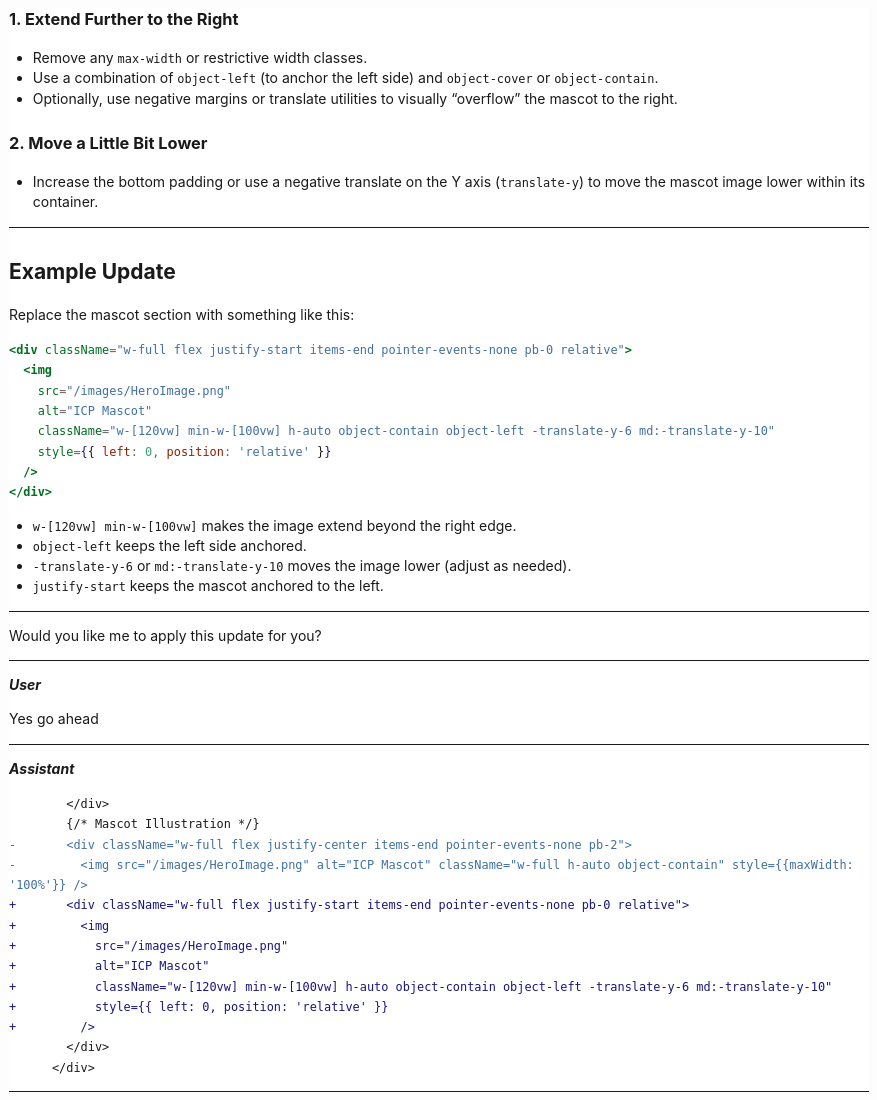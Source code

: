 ### 1. **Extend Further to the Right**
- Remove any `max-width` or restrictive width classes.
- Use a combination of `object-left` (to anchor the left side) and `object-cover` or `object-contain`.
- Optionally, use negative margins or translate utilities to visually “overflow” the mascot to the right.

### 2. **Move a Little Bit Lower**
- Increase the bottom padding or use a negative translate on the Y axis (`translate-y`) to move the mascot image lower within its container.

---

## Example Update

Replace the mascot section with something like this:
```jsx
<div className="w-full flex justify-start items-end pointer-events-none pb-0 relative">
  <img
    src="/images/HeroImage.png"
    alt="ICP Mascot"
    className="w-[120vw] min-w-[100vw] h-auto object-contain object-left -translate-y-6 md:-translate-y-10"
    style={{ left: 0, position: 'relative' }}
  />
</div>
```
- `w-[120vw] min-w-[100vw]` makes the image extend beyond the right edge.
- `object-left` keeps the left side anchored.
- `-translate-y-6` or `md:-translate-y-10` moves the image lower (adjust as needed).
- `justify-start` keeps the mascot anchored to the left.

---

Would you like me to apply this update for you?

---

_**User**_

Yes go ahead

---

_**Assistant**_

```diff
        </div>
        {/* Mascot Illustration */}
-       <div className="w-full flex justify-center items-end pointer-events-none pb-2">
-         <img src="/images/HeroImage.png" alt="ICP Mascot" className="w-full h-auto object-contain" style={{maxWidth: '100%'}} />
+       <div className="w-full flex justify-start items-end pointer-events-none pb-0 relative">
+         <img
+           src="/images/HeroImage.png"
+           alt="ICP Mascot"
+           className="w-[120vw] min-w-[100vw] h-auto object-contain object-left -translate-y-6 md:-translate-y-10"
+           style={{ left: 0, position: 'relative' }}
+         />
        </div>
      </div>
```

---